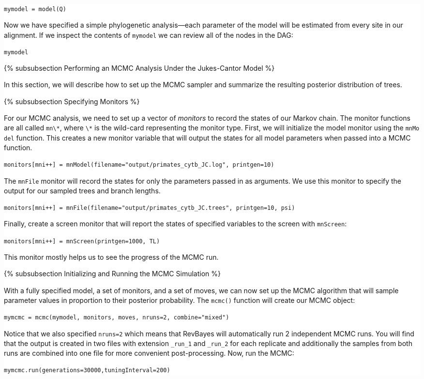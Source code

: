 ```
mymodel = model(Q)
```

Now we have specified a simple phylogenetic analysis—each parameter of
the model will be estimated from every site in our alignment. If we
inspect the contents of `mymodel` we can review all of the nodes in the
DAG:

```
mymodel
```

{% subsubsection Performing an MCMC Analysis Under the Jukes-Cantor Model %}

In this section, we will describe how to set up the MCMC sampler and
summarize the resulting posterior distribution of trees.

{% subsubsection Specifying Monitors %}

For our MCMC analysis, we need to set up a vector of *monitors* to
record the states of our Markov chain. The monitor functions are all
called `mn\*`, where `\*` is the wild-card representing the monitor type.
First, we will initialize the model monitor using the `mnModel`
function. This creates a new monitor variable that will output the
states for all model parameters when passed into a MCMC function.

```
monitors[mni++] = mnModel(filename="output/primates_cytb_JC.log", printgen=10)
```

The `mnFile` monitor will record the states for only the parameters
passed in as arguments. We use this monitor to specify the output for
our sampled trees and branch lengths.

```
monitors[mni++] = mnFile(filename="output/primates_cytb_JC.trees", printgen=10, psi)
```

Finally, create a screen monitor that will report the states of
specified variables to the screen with `mnScreen`:

```
monitors[mni++] = mnScreen(printgen=1000, TL)
```

This monitor mostly helps us to see the progress of the MCMC run.

{% subsubsection Initializing and Running the MCMC Simulation %}

With a fully specified model, a set of monitors, and a set of moves, we
can now set up the MCMC algorithm that will sample parameter values in
proportion to their posterior probability. The `mcmc()` function will
create our MCMC object:

```
mymcmc = mcmc(mymodel, monitors, moves, nruns=2, combine="mixed")
```

Notice that we also specified `nruns=2` which means that RevBayes will automatically run 2 independent MCMC runs. 
You will find that the output is created in two files with extension `_run_1` and `_run_2` for each replicate and additionally the samples from both runs are combined into one file for more convenient post-processing. 
Now, run the MCMC:
```
mymcmc.run(generations=30000,tuningInterval=200)
```
